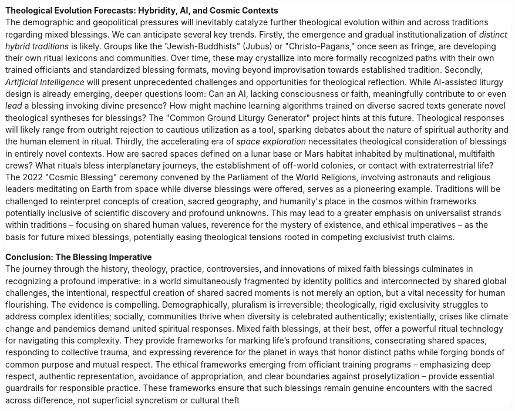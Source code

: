 **Theological Evolution Forecasts: Hybridity, AI, and Cosmic Contexts**  
The demographic and geopolitical pressures will inevitably catalyze further theological evolution within and across traditions regarding mixed blessings. We can anticipate several key trends. Firstly, the emergence and gradual institutionalization of *distinct hybrid traditions* is likely. Groups like the "Jewish-Buddhists" (Jubus) or "Christo-Pagans," once seen as fringe, are developing their own ritual lexicons and communities. Over time, these may crystallize into more formally recognized paths with their own trained officiants and standardized blessing formats, moving beyond improvisation towards established tradition. Secondly, *Artificial Intelligence* will present unprecedented challenges and opportunities for theological reflection. While AI-assisted liturgy design is already emerging, deeper questions loom: Can an AI, lacking consciousness or faith, meaningfully contribute to or even *lead* a blessing invoking divine presence? How might machine learning algorithms trained on diverse sacred texts generate novel theological syntheses for blessings? The "Common Ground Liturgy Generator" project hints at this future. Theological responses will likely range from outright rejection to cautious utilization as a tool, sparking debates about the nature of spiritual authority and the human element in ritual. Thirdly, the accelerating era of *space exploration* necessitates theological consideration of blessings in entirely novel contexts. How are sacred spaces defined on a lunar base or Mars habitat inhabited by multinational, multifaith crews? What rituals bless interplanetary journeys, the establishment of off-world colonies, or contact with extraterrestrial life? The 2022 "Cosmic Blessing" ceremony convened by the Parliament of the World Religions, involving astronauts and religious leaders meditating on Earth from space while diverse blessings were offered, serves as a pioneering example. Traditions will be challenged to reinterpret concepts of creation, sacred geography, and humanity's place in the cosmos within frameworks potentially inclusive of scientific discovery and profound unknowns. This may lead to a greater emphasis on universalist strands within traditions – focusing on shared human values, reverence for the mystery of existence, and ethical imperatives – as the basis for future mixed blessings, potentially easing theological tensions rooted in competing exclusivist truth claims.

**Conclusion: The Blessing Imperative**  
The journey through the history, theology, practice, controversies, and innovations of mixed faith blessings culminates in recognizing a profound imperative: in a world simultaneously fragmented by identity politics and interconnected by shared global challenges, the intentional, respectful creation of shared sacred moments is not merely an option, but a vital necessity for human flourishing. The evidence is compelling. Demographically, pluralism is irreversible; theologically, rigid exclusivity struggles to address complex identities; socially, communities thrive when diversity is celebrated authentically; existentially, crises like climate change and pandemics demand united spiritual responses. Mixed faith blessings, at their best, offer a powerful ritual technology for navigating this complexity. They provide frameworks for marking life’s profound transitions, consecrating shared spaces, responding to collective trauma, and expressing reverence for the planet in ways that honor distinct paths while forging bonds of common purpose and mutual respect. The ethical frameworks emerging from officiant training programs – emphasizing deep respect, authentic representation, avoidance of appropriation, and clear boundaries against proselytization – provide essential guardrails for responsible practice. These frameworks ensure that such blessings remain genuine encounters with the sacred across difference, not superficial syncretism or cultural theft